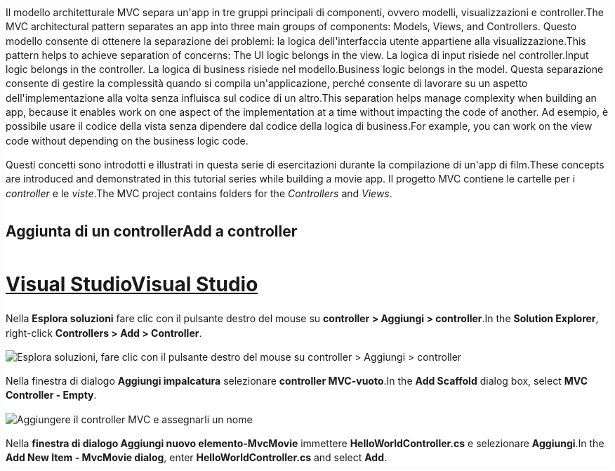 <span data-ttu-id="801e2-127">Il modello architetturale MVC separa un'app in tre gruppi principali di componenti, ovvero modelli, visualizzazioni e controller.</span><span class="sxs-lookup"><span data-stu-id="801e2-127">The MVC architectural pattern separates an app into three main groups of components: Models, Views, and Controllers.</span></span> <span data-ttu-id="801e2-128">Questo modello consente di ottenere la separazione dei problemi: la logica dell'interfaccia utente appartiene alla visualizzazione.</span><span class="sxs-lookup"><span data-stu-id="801e2-128">This pattern helps to achieve separation of concerns: The UI logic belongs in the view.</span></span> <span data-ttu-id="801e2-129">La logica di input risiede nel controller.</span><span class="sxs-lookup"><span data-stu-id="801e2-129">Input logic belongs in the controller.</span></span> <span data-ttu-id="801e2-130">La logica di business risiede nel modello.</span><span class="sxs-lookup"><span data-stu-id="801e2-130">Business logic belongs in the model.</span></span> <span data-ttu-id="801e2-131">Questa separazione consente di gestire la complessità quando si compila un'applicazione, perché consente di lavorare su un aspetto dell'implementazione alla volta senza influisca sul codice di un altro.</span><span class="sxs-lookup"><span data-stu-id="801e2-131">This separation helps manage complexity when building an app, because it enables work on one aspect of the implementation at a time without impacting the code of another.</span></span> <span data-ttu-id="801e2-132">Ad esempio, è possibile usare il codice della vista senza dipendere dal codice della logica di business.</span><span class="sxs-lookup"><span data-stu-id="801e2-132">For example, you can work on the view code without depending on the business logic code.</span></span>

<span data-ttu-id="801e2-133">Questi concetti sono introdotti e illustrati in questa serie di esercitazioni durante la compilazione di un'app di film.</span><span class="sxs-lookup"><span data-stu-id="801e2-133">These concepts are introduced and demonstrated in this tutorial series while building a movie app.</span></span> <span data-ttu-id="801e2-134">Il progetto MVC contiene le cartelle per i *controller* e le *viste*.</span><span class="sxs-lookup"><span data-stu-id="801e2-134">The MVC project contains folders for the *Controllers* and *Views*.</span></span>

## <a name="add-a-controller"></a><span data-ttu-id="801e2-135">Aggiunta di un controller</span><span class="sxs-lookup"><span data-stu-id="801e2-135">Add a controller</span></span>

# <a name="visual-studio"></a>[<span data-ttu-id="801e2-136">Visual Studio</span><span class="sxs-lookup"><span data-stu-id="801e2-136">Visual Studio</span></span>](#tab/visual-studio)

<span data-ttu-id="801e2-137">Nella **Esplora soluzioni** fare clic con il pulsante destro del mouse su **controller > Aggiungi > controller**.</span><span class="sxs-lookup"><span data-stu-id="801e2-137">In the **Solution Explorer**, right-click **Controllers > Add > Controller**.</span></span>

![Esplora soluzioni, fare clic con il pulsante destro del mouse su controller > Aggiungi > controller](~/tutorials/first-mvc-app/adding-controller/_static/add_controllercopyVS19v16.9.png)

<span data-ttu-id="801e2-139">Nella finestra di dialogo **Aggiungi impalcatura** selezionare **controller MVC-vuoto**.</span><span class="sxs-lookup"><span data-stu-id="801e2-139">In the **Add Scaffold** dialog box, select **MVC Controller - Empty**.</span></span>

![Aggiungere il controller MVC e assegnarli un nome](~/tutorials/first-mvc-app/adding-controller/_static/acCopyVS19v16.9.png)

<span data-ttu-id="801e2-141">Nella **finestra di dialogo Aggiungi nuovo elemento-MvcMovie** immettere **HelloWorldController.cs** e selezionare **Aggiungi**.</span><span class="sxs-lookup"><span data-stu-id="801e2-141">In the **Add New Item - MvcMovie dialog**, enter **HelloWorldController.cs** and select **Add**.</span></span>
